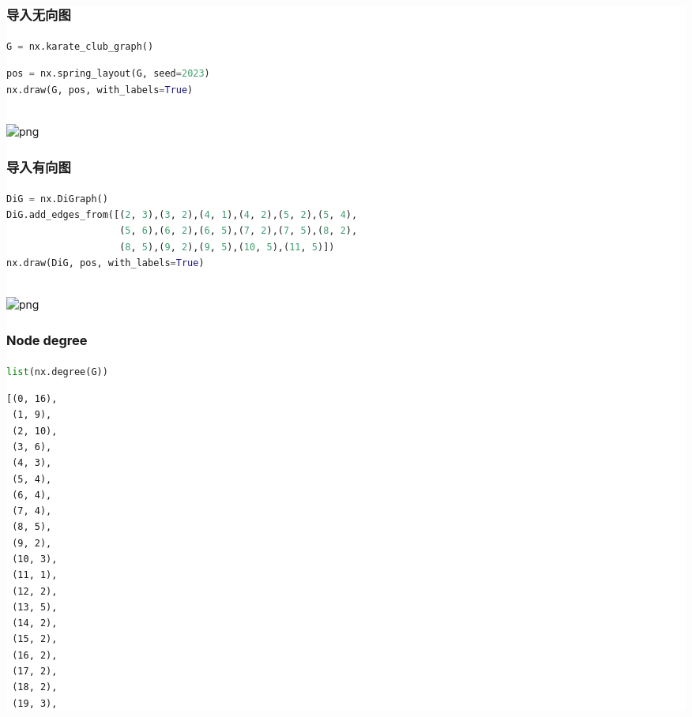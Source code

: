 

### 导入无向图



```python
G = nx.karate_club_graph()
```


```python
pos = nx.spring_layout(G, seed=2023)
nx.draw(G, pos, with_labels=True)
```


​    
![png](./images/networkx_example_files/networkx_example_49_0.png)
​    



### 导入有向图



```python
DiG = nx.DiGraph()
DiG.add_edges_from([(2, 3),(3, 2),(4, 1),(4, 2),(5, 2),(5, 4),
                    (5, 6),(6, 2),(6, 5),(7, 2),(7, 5),(8, 2),
                    (8, 5),(9, 2),(9, 5),(10, 5),(11, 5)])
nx.draw(DiG, pos, with_labels=True)
```


​    
![png](./images/networkx_example_files/networkx_example_51_0.png)
​    




### Node degree



```python
list(nx.degree(G))
```




    [(0, 16),
     (1, 9),
     (2, 10),
     (3, 6),
     (4, 3),
     (5, 4),
     (6, 4),
     (7, 4),
     (8, 5),
     (9, 2),
     (10, 3),
     (11, 1),
     (12, 2),
     (13, 5),
     (14, 2),
     (15, 2),
     (16, 2),
     (17, 2),
     (18, 2),
     (19, 3),